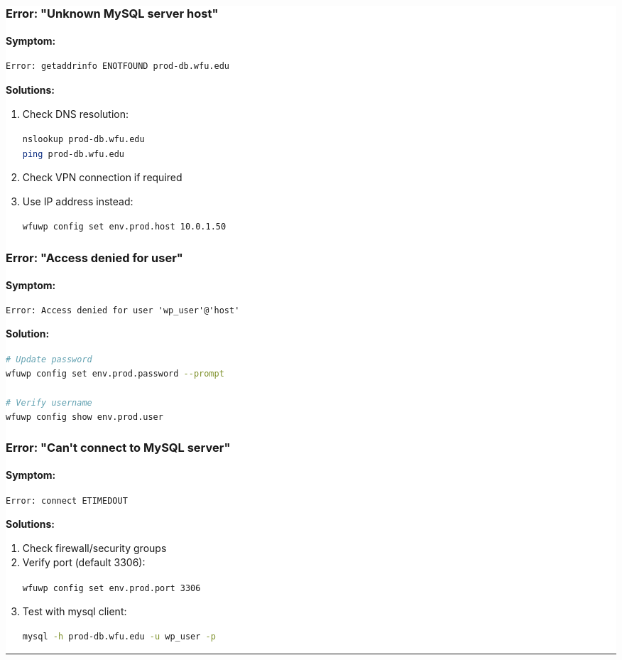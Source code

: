 ### Error: "Unknown MySQL server host"

**Symptom:**
```
Error: getaddrinfo ENOTFOUND prod-db.wfu.edu
```

**Solutions:**
1. Check DNS resolution:
   ```bash
   nslookup prod-db.wfu.edu
   ping prod-db.wfu.edu
   ```

2. Check VPN connection if required

3. Use IP address instead:
   ```bash
   wfuwp config set env.prod.host 10.0.1.50
   ```

### Error: "Access denied for user"

**Symptom:**
```
Error: Access denied for user 'wp_user'@'host'
```

**Solution:**
```bash
# Update password
wfuwp config set env.prod.password --prompt

# Verify username
wfuwp config show env.prod.user
```

### Error: "Can't connect to MySQL server"

**Symptom:**
```
Error: connect ETIMEDOUT
```

**Solutions:**
1. Check firewall/security groups
2. Verify port (default 3306):
   ```bash
   wfuwp config set env.prod.port 3306
   ```
3. Test with mysql client:
   ```bash
   mysql -h prod-db.wfu.edu -u wp_user -p
   ```

---
